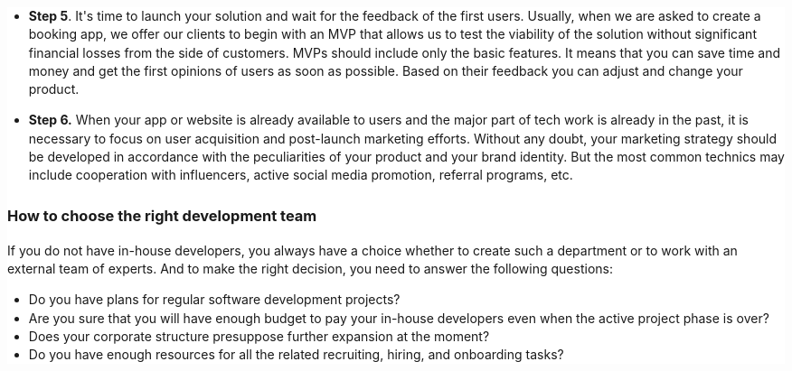 - **Step 5**. It's time to launch your solution and wait for the feedback of the first users. Usually, when we are asked to create a booking app, we offer our clients to begin with an MVP that allows us to test the viability of the solution without significant financial losses from the side of customers. MVPs should include only the basic features. It means that you can save time and money and get the first opinions of users as soon as possible. Based on their feedback you can adjust and change your product.

- **Step 6.** When your app or website is already available to users and the major part of tech work is already in the past, it is necessary to focus on user acquisition and post-launch marketing efforts. Without any doubt, your marketing strategy should be developed in accordance with the peculiarities of your product and your brand identity. But the most common technics may include cooperation with influencers, active social media promotion, referral programs, etc.

### How to choose the right development team

If you do not have in-house developers, you always have a choice whether to create such a department or to work with an external team of experts. And to make the right decision, you need to answer the following questions:

- Do you have plans for regular software development projects?
- Are you sure that you will have enough budget to pay your in-house developers even when the active project phase is over?
- Does your corporate structure presuppose further expansion at the moment?
- Do you have enough resources for all the related recruiting, hiring, and onboarding tasks?

<picture>
 <source srcset="How_to_choose_the_right_development_team.png">